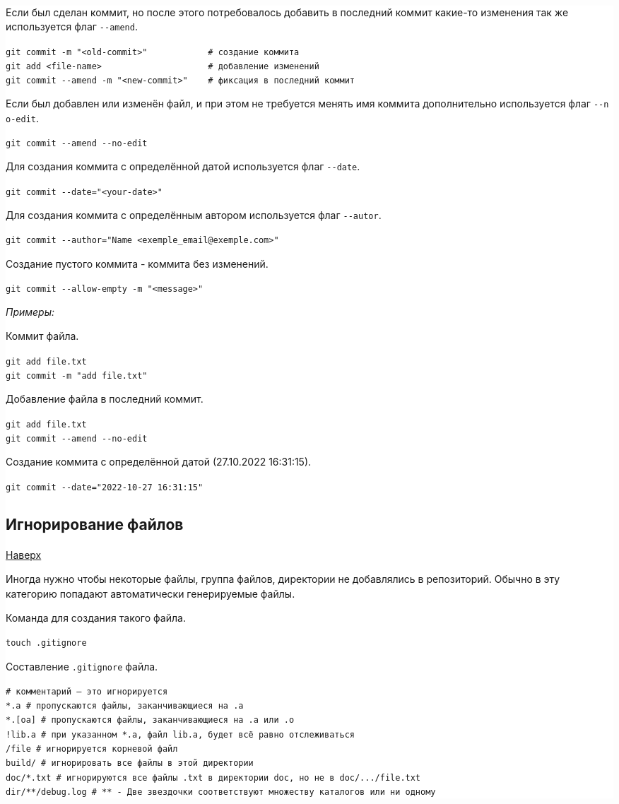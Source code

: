 Если был сделан коммит,
но после этого потребовалось добавить в последний коммит
какие-то изменения так же используется флаг `--amend`.

    git commit -m "<old-commit>"            # создание коммита
    git add <file-name>                     # добавление изменений
    git commit --amend -m "<new-commit>"    # фиксация в последний коммит

Если был добавлен или изменён файл,
и при этом не требуется менять имя коммита дополнительно используется флаг `--no-edit`.

    git commit --amend --no-edit

Для создания коммита с определённой датой используется флаг `--date`.

    git commit --date="<your-date>"

Для создания коммита с определённым автором используется флаг `--autor`.

    git commit --author="Name <exemple_email@exemple.com>"

Создание пустого коммита - коммита без изменений.

    git commit --allow-empty -m "<message>"

*Примеры:*

Коммит файла.

    git add file.txt
    git commit -m "add file.txt"

Добавление файла в последний коммит.

    git add file.txt
    git commit --amend --no-edit

Создание коммита с определённой датой (27.10.2022 16:31:15).

    git commit --date="2022-10-27 16:31:15"


## Игнорирование файлов

[Наверх](#содержание)

Иногда нужно чтобы некоторые файлы, группа файлов,
директории не добавлялись в репозиторий.
Обычно в эту категорию попадают автоматически генерируемые файлы.

Команда для создания такого файла.

    touch .gitignore

Составление `.gitignore` файла.

    # комментарий – это игнорируется
    *.a # пропускаются файлы, заканчивающиеся на .a
    *.[oa] # пропускаются файлы, заканчивающиеся на .a или .o
    !lib.a # при указанном *.a, файл lib.a, будет всё равно отслеживаться
    /file # игнорируется корневой файл
    build/ # игнорировать все файлы в этой директории
    doc/*.txt # игнорируются все файлы .txt в директории doc, но не в doc/.../file.txt
    dir/**/debug.log # ** - Две звездочки соответствуют множеству каталогов или ни одному
